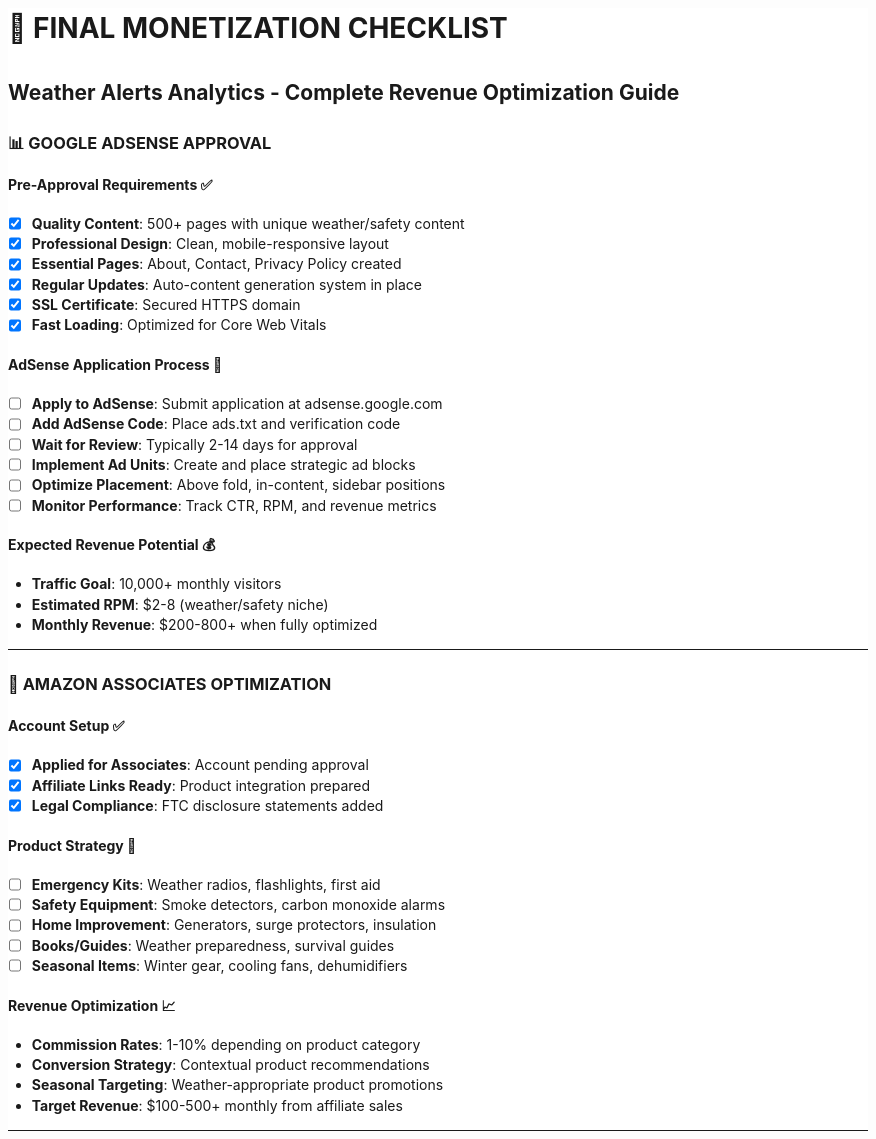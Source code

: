 # 🚀 FINAL MONETIZATION CHECKLIST
## Weather Alerts Analytics - Complete Revenue Optimization Guide

### 📊 **GOOGLE ADSENSE APPROVAL**
#### Pre-Approval Requirements ✅
- [x] **Quality Content**: 500+ pages with unique weather/safety content
- [x] **Professional Design**: Clean, mobile-responsive layout
- [x] **Essential Pages**: About, Contact, Privacy Policy created
- [x] **Regular Updates**: Auto-content generation system in place
- [x] **SSL Certificate**: Secured HTTPS domain
- [x] **Fast Loading**: Optimized for Core Web Vitals

#### AdSense Application Process 🔄
- [ ] **Apply to AdSense**: Submit application at adsense.google.com
- [ ] **Add AdSense Code**: Place ads.txt and verification code
- [ ] **Wait for Review**: Typically 2-14 days for approval
- [ ] **Implement Ad Units**: Create and place strategic ad blocks
- [ ] **Optimize Placement**: Above fold, in-content, sidebar positions
- [ ] **Monitor Performance**: Track CTR, RPM, and revenue metrics

#### Expected Revenue Potential 💰
- **Traffic Goal**: 10,000+ monthly visitors
- **Estimated RPM**: $2-8 (weather/safety niche)
- **Monthly Revenue**: $200-800+ when fully optimized

---

### 🛒 **AMAZON ASSOCIATES OPTIMIZATION**
#### Account Setup ✅
- [x] **Applied for Associates**: Account pending approval
- [x] **Affiliate Links Ready**: Product integration prepared
- [x] **Legal Compliance**: FTC disclosure statements added

#### Product Strategy 🎯
- [ ] **Emergency Kits**: Weather radios, flashlights, first aid
- [ ] **Safety Equipment**: Smoke detectors, carbon monoxide alarms
- [ ] **Home Improvement**: Generators, surge protectors, insulation
- [ ] **Books/Guides**: Weather preparedness, survival guides
- [ ] **Seasonal Items**: Winter gear, cooling fans, dehumidifiers

#### Revenue Optimization 📈
- **Commission Rates**: 1-10% depending on product category
- **Conversion Strategy**: Contextual product recommendations
- **Seasonal Targeting**: Weather-appropriate product promotions
- **Target Revenue**: $100-500+ monthly from affiliate sales

---
